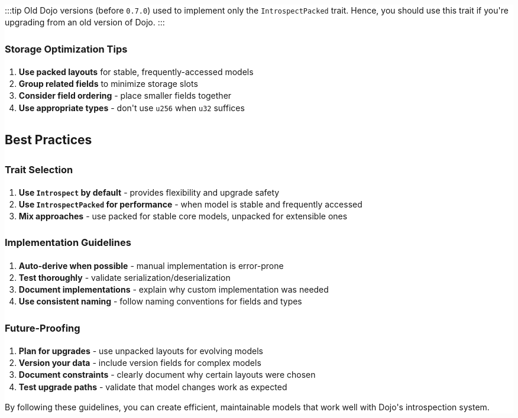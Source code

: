 :::tip
Old Dojo versions (before `0.7.0`) used to implement only the `IntrospectPacked` trait.
Hence, you should use this trait if you're upgrading from an old version of Dojo.
:::

### Storage Optimization Tips

1. **Use packed layouts** for stable, frequently-accessed models
2. **Group related fields** to minimize storage slots
3. **Consider field ordering** - place smaller fields together
4. **Use appropriate types** - don't use `u256` when `u32` suffices

## Best Practices

### Trait Selection

1. **Use `Introspect` by default** - provides flexibility and upgrade safety
2. **Use `IntrospectPacked` for performance** - when model is stable and frequently accessed
3. **Mix approaches** - use packed for stable core models, unpacked for extensible ones

### Implementation Guidelines

1. **Auto-derive when possible** - manual implementation is error-prone
2. **Test thoroughly** - validate serialization/deserialization
3. **Document implementations** - explain why custom implementation was needed
4. **Use consistent naming** - follow naming conventions for fields and types

### Future-Proofing

1. **Plan for upgrades** - use unpacked layouts for evolving models
2. **Version your data** - include version fields for complex models
3. **Document constraints** - clearly document why certain layouts were chosen
4. **Test upgrade paths** - validate that model changes work as expected

By following these guidelines, you can create efficient, maintainable models that work well with Dojo's introspection system.
